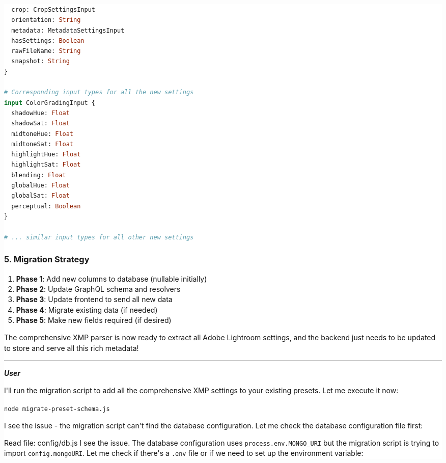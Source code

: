 ```graphql
  crop: CropSettingsInput
  orientation: String
  metadata: MetadataSettingsInput
  hasSettings: Boolean
  rawFileName: String
  snapshot: String
}

# Corresponding input types for all the new settings
input ColorGradingInput {
  shadowHue: Float
  shadowSat: Float
  midtoneHue: Float
  midtoneSat: Float
  highlightHue: Float
  highlightSat: Float
  blending: Float
  globalHue: Float
  globalSat: Float
  perceptual: Boolean
}

# ... similar input types for all other new settings
```

### 5. **Migration Strategy**

1. **Phase 1**: Add new columns to database (nullable initially)
2. **Phase 2**: Update GraphQL schema and resolvers
3. **Phase 3**: Update frontend to send all new data
4. **Phase 4**: Migrate existing data (if needed)
5. **Phase 5**: Make new fields required (if desired)

The comprehensive XMP parser is now ready to extract all Adobe Lightroom settings, and the backend just needs to be updated to store and serve all this rich metadata!

---

_**User**_

I'll run the migration script to add all the comprehensive XMP settings to your existing presets. Let me execute it now:

```bash
node migrate-preset-schema.js
```
I see the issue - the migration script can't find the database configuration. Let me check the database configuration file first:

Read file: config/db.js
I see the issue. The database configuration uses `process.env.MONGO_URI` but the migration script is trying to import `config.mongoURI`. Let me check if there's a `.env` file or if we need to set up the environment variable:
